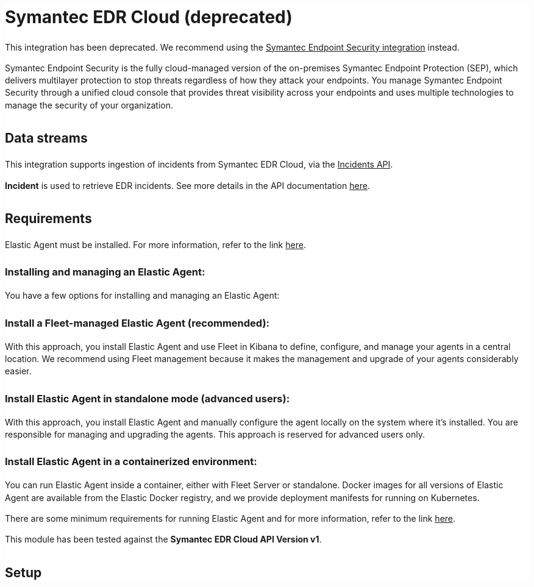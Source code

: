 # Symantec EDR Cloud (deprecated)

This integration has been deprecated. We recommend using the [Symantec Endpoint Security integration](https://www.elastic.co/docs/current/integrations/symantec_endpoint_security) instead.

Symantec Endpoint Security is the fully cloud-managed version of the on-premises Symantec Endpoint Protection (SEP), which delivers multilayer protection to stop threats regardless of how they attack your endpoints. You manage Symantec Endpoint Security through a unified cloud console that provides threat visibility across your endpoints and uses multiple technologies to manage the security of your organization.

## Data streams

This integration supports ingestion of incidents from Symantec EDR Cloud, via the [Incidents API](https://apidocs.securitycloud.symantec.com/#/doc?id=edr_incidents).

**Incident** is used to retrieve EDR incidents. See more details in the API documentation [here](https://apidocs.securitycloud.symantec.com/#/doc?id=edr_incidents).

## Requirements

Elastic Agent must be installed. For more information, refer to the link [here](https://www.elastic.co/guide/en/fleet/current/elastic-agent-installation.html).  

### Installing and managing an Elastic Agent:

You have a few options for installing and managing an Elastic Agent:

### Install a Fleet-managed Elastic Agent (recommended):

With this approach, you install Elastic Agent and use Fleet in Kibana to define, configure, and manage your agents in a central location. We recommend using Fleet management because it makes the management and upgrade of your agents considerably easier.

### Install Elastic Agent in standalone mode (advanced users):

With this approach, you install Elastic Agent and manually configure the agent locally on the system where it’s installed. You are responsible for managing and upgrading the agents. This approach is reserved for advanced users only.

### Install Elastic Agent in a containerized environment:

You can run Elastic Agent inside a container, either with Fleet Server or standalone. Docker images for all versions of Elastic Agent are available from the Elastic Docker registry, and we provide deployment manifests for running on Kubernetes.

There are some minimum requirements for running Elastic Agent and for more information, refer to the link [here](https://www.elastic.co/guide/en/fleet/current/elastic-agent-installation.html).

This module has been tested against the **Symantec EDR Cloud API Version v1**.

## Setup
